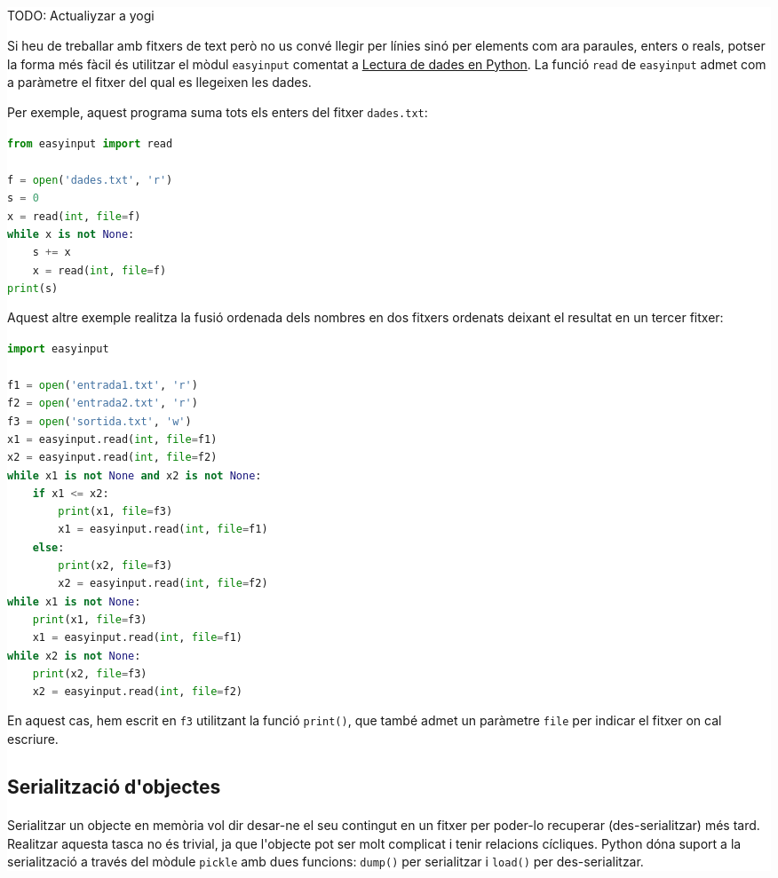 TODO: Actualiyzar a yogi

Si heu de treballar amb fitxers de text però no us convé llegir per línies
sinó per elements com ara paraules, enters o reals,
potser la forma més fàcil és utilitzar el mòdul `easyinput` comentat a [Lectura de
dades en Python](/python/lectura.html). La funció `read` de `easyinput` admet com a
paràmetre el fitxer del qual es llegeixen les dades.

Per exemple, aquest programa suma tots els enters del fitxer `dades.txt`:

```python
from easyinput import read

f = open('dades.txt', 'r')
s = 0
x = read(int, file=f)
while x is not None:
    s += x
    x = read(int, file=f)
print(s)
```

Aquest altre exemple realitza la fusió ordenada dels nombres en dos fitxers
ordenats deixant el resultat en un tercer fitxer:

```python
import easyinput

f1 = open('entrada1.txt', 'r')
f2 = open('entrada2.txt', 'r')
f3 = open('sortida.txt', 'w')
x1 = easyinput.read(int, file=f1)
x2 = easyinput.read(int, file=f2)
while x1 is not None and x2 is not None:
    if x1 <= x2:
        print(x1, file=f3)
        x1 = easyinput.read(int, file=f1)
    else:
        print(x2, file=f3)
        x2 = easyinput.read(int, file=f2)
while x1 is not None:
    print(x1, file=f3)
    x1 = easyinput.read(int, file=f1)
while x2 is not None:
    print(x2, file=f3)
    x2 = easyinput.read(int, file=f2)
```

En aquest cas, hem escrit en `f3` utilitzant la funció `print()`, que també
admet un paràmetre `file` per indicar el fitxer on cal escriure.

## Serialització d'objectes

Serialitzar un objecte en memòria vol dir desar-ne el seu contingut en un
fitxer per poder-lo recuperar (des-serialitzar) més tard. Realitzar aquesta
tasca no és trivial, ja que l'objecte pot ser molt complicat i tenir relacions
cícliques. Python dóna suport a la serialització a través del mòdule `pickle`
amb dues funcions: `dump()` per serialitzar i `load()` per des-serialitzar.
